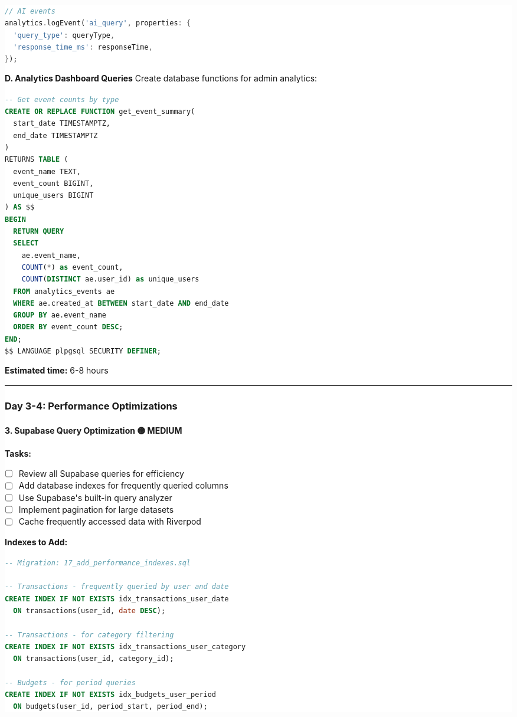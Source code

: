 ```dart
// AI events
analytics.logEvent('ai_query', properties: {
  'query_type': queryType,
  'response_time_ms': responseTime,
});
```

**D. Analytics Dashboard Queries**
Create database functions for admin analytics:

```sql
-- Get event counts by type
CREATE OR REPLACE FUNCTION get_event_summary(
  start_date TIMESTAMPTZ,
  end_date TIMESTAMPTZ
)
RETURNS TABLE (
  event_name TEXT,
  event_count BIGINT,
  unique_users BIGINT
) AS $$
BEGIN
  RETURN QUERY
  SELECT
    ae.event_name,
    COUNT(*) as event_count,
    COUNT(DISTINCT ae.user_id) as unique_users
  FROM analytics_events ae
  WHERE ae.created_at BETWEEN start_date AND end_date
  GROUP BY ae.event_name
  ORDER BY event_count DESC;
END;
$$ LANGUAGE plpgsql SECURITY DEFINER;
```

**Estimated time:** 6-8 hours

---

### **Day 3-4: Performance Optimizations**

#### 3. **Supabase Query Optimization** 🟡 MEDIUM
**Tasks:**
- [ ] Review all Supabase queries for efficiency
- [ ] Add database indexes for frequently queried columns
- [ ] Use Supabase's built-in query analyzer
- [ ] Implement pagination for large datasets
- [ ] Cache frequently accessed data with Riverpod

**Indexes to Add:**
```sql
-- Migration: 17_add_performance_indexes.sql

-- Transactions - frequently queried by user and date
CREATE INDEX IF NOT EXISTS idx_transactions_user_date
  ON transactions(user_id, date DESC);

-- Transactions - for category filtering
CREATE INDEX IF NOT EXISTS idx_transactions_user_category
  ON transactions(user_id, category_id);

-- Budgets - for period queries
CREATE INDEX IF NOT EXISTS idx_budgets_user_period
  ON budgets(user_id, period_start, period_end);

```